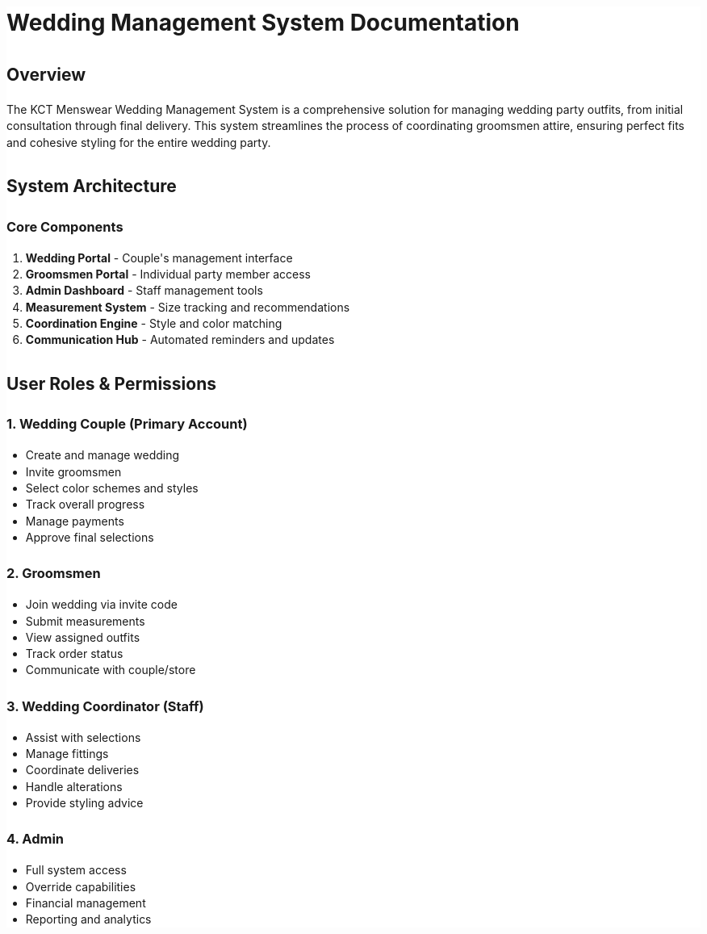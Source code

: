 # Wedding Management System Documentation

## Overview

The KCT Menswear Wedding Management System is a comprehensive solution for managing wedding party outfits, from initial consultation through final delivery. This system streamlines the process of coordinating groomsmen attire, ensuring perfect fits and cohesive styling for the entire wedding party.

## System Architecture

### Core Components

1. **Wedding Portal** - Couple's management interface
2. **Groomsmen Portal** - Individual party member access
3. **Admin Dashboard** - Staff management tools
4. **Measurement System** - Size tracking and recommendations
5. **Coordination Engine** - Style and color matching
6. **Communication Hub** - Automated reminders and updates

## User Roles & Permissions

### 1. Wedding Couple (Primary Account)
- Create and manage wedding
- Invite groomsmen
- Select color schemes and styles
- Track overall progress
- Manage payments
- Approve final selections

### 2. Groomsmen
- Join wedding via invite code
- Submit measurements
- View assigned outfits
- Track order status
- Communicate with couple/store

### 3. Wedding Coordinator (Staff)
- Assist with selections
- Manage fittings
- Coordinate deliveries
- Handle alterations
- Provide styling advice

### 4. Admin
- Full system access
- Override capabilities
- Financial management
- Reporting and analytics
